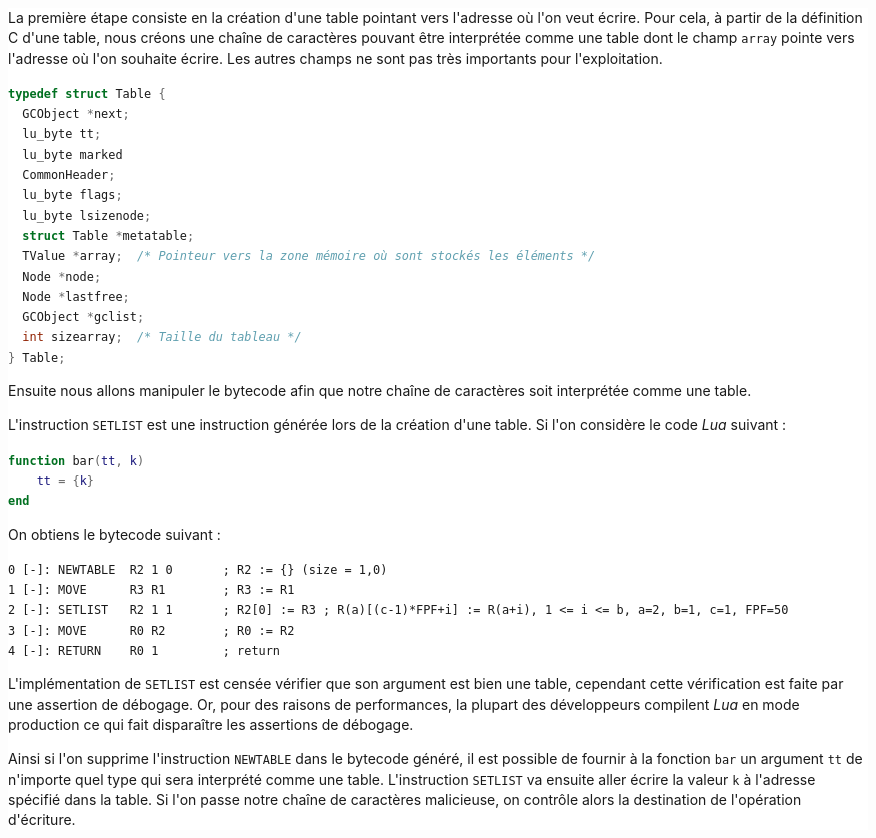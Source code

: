 La première étape consiste en la création d'une table pointant vers l'adresse où l'on veut écrire. Pour cela, à partir de la définition C d'une table, nous créons une chaîne de caractères pouvant être interprétée comme une table dont le champ `array` pointe vers l'adresse où l'on souhaite écrire. Les autres champs ne sont pas très importants pour l'exploitation.

```C
typedef struct Table {
  GCObject *next;
  lu_byte tt;
  lu_byte marked
  CommonHeader;
  lu_byte flags;
  lu_byte lsizenode;
  struct Table *metatable;
  TValue *array;  /* Pointeur vers la zone mémoire où sont stockés les éléments */
  Node *node;
  Node *lastfree;
  GCObject *gclist;
  int sizearray;  /* Taille du tableau */
} Table;

```

Ensuite nous allons manipuler le bytecode afin que notre chaîne de caractères soit interprétée comme une table.


L'instruction `SETLIST` est une instruction générée lors de la création d'une table. Si l'on considère le code *Lua* suivant :

```lua
function bar(tt, k)
    tt = {k}
end
```

On obtiens le bytecode suivant :

```
0 [-]: NEWTABLE  R2 1 0       ; R2 := {} (size = 1,0)
1 [-]: MOVE      R3 R1        ; R3 := R1
2 [-]: SETLIST   R2 1 1       ; R2[0] := R3 ; R(a)[(c-1)*FPF+i] := R(a+i), 1 <= i <= b, a=2, b=1, c=1, FPF=50
3 [-]: MOVE      R0 R2        ; R0 := R2
4 [-]: RETURN    R0 1         ; return
```

L'implémentation de `SETLIST` est censée vérifier que son argument est bien une table, cependant cette vérification est faite par une assertion de débogage. Or, pour des raisons de performances, la plupart des développeurs compilent *Lua* en mode production ce qui fait disparaître les assertions de débogage.

Ainsi si l'on supprime l'instruction `NEWTABLE` dans le bytecode généré, il est possible de fournir à la fonction `bar` un argument `tt` de n'importe quel type qui sera interprété comme une table. L'instruction `SETLIST` va ensuite aller écrire la valeur `k` à l'adresse spécifié dans la table. Si l'on passe notre chaîne de caractères malicieuse, on contrôle alors la destination de l'opération d'écriture.


[^2]: C'est le cas des développeurs de *Factorio*, pour des raisons d'anti-piratage. Les mods sont accessibles uniquement aux joueurs ayant une licence valide
[^1]: Voir [Of Mods and Modders: Chasing Down the Value of Fan-Based Digital Game Modifications](https://journals.sagepub.com/doi/10.1177/1555412007307955)
[^longwar]: C'est le cas du studio [Pavonis Interactive](https://www.pavonisinteractive.com/) qui s'est créé suite au succès de son mod [Long War](https://en.wikipedia.org/wiki/Long_War_(mod)) pour le jeu XCom.
[^lua_pop]: Une liste non exhaustive est disponible [ici](https://en.wikipedia.org/wiki/Category:Lua-scripted_video_games)
[^liste_mail]: Notamment [cette](http://lua-users.org/lists/lua-l/2010-08/msg00487.html) discussion
[^liste]: Une liste plus complète est disponible [ici](http://lua-users.org/wiki/SandBoxes)
[^roblox_bc]: Voir le post de blog "[Bye Bye bytecode](https://blog.roblox.com/2012/08/bye-bye-bytecode/)"